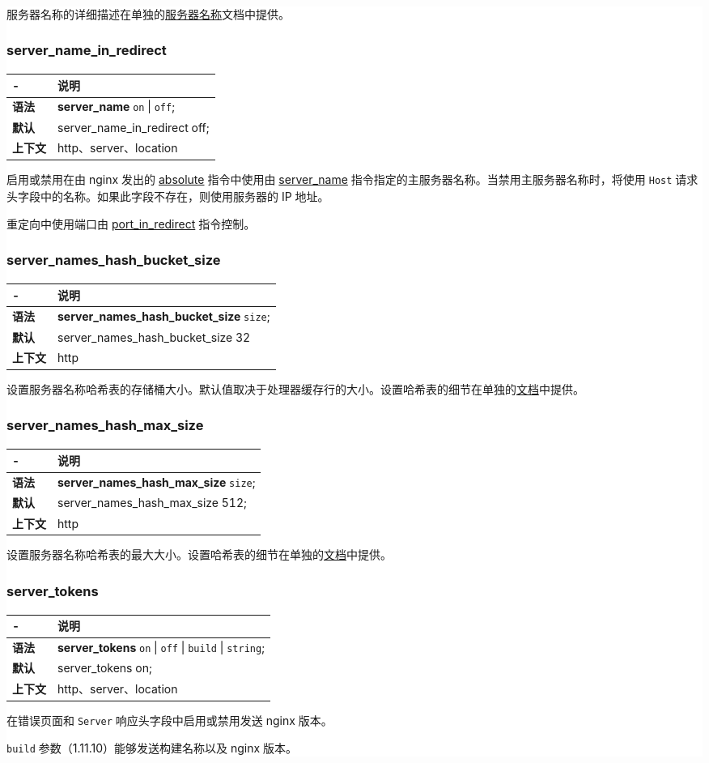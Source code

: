 服务器名称的详细描述在单独的[服务器名称](http://nginx.org/en/docs/http/server_names.html)文档中提供。

### server_name_in_redirect   

|\-|说明|
|:------|:------|
|**语法**|**server_name** `on` \| `off`;|
|**默认**|server_name_in_redirect off;|
|**上下文**|http、server、location|

启用或禁用在由 nginx 发出的 [absolute](#absolute_redirect) 指令中使用由 [server_name](#server_name) 指令指定的主服务器名称。当禁用主服务器名称时，将使用 `Host` 请求头字段中的名称。如果此字段不存在，则使用服务器的 IP 地址。

重定向中使用端口由 [port_in_redirect](#port_in_redirect) 指令控制。

### server_names_hash_bucket_size    

|\-|说明|
|:------|:------|
|**语法**|**server_names_hash_bucket_size** `size`;|
|**默认**|server_names_hash_bucket_size 32|64|128;|
|**上下文**|http|

设置服务器名称哈希表的存储桶大小。默认值取决于处理器缓存行的大小。设置哈希表的细节在单独的[文档](http://nginx.org/en/docs/hash.html)中提供。

### server_names_hash_max_size    

|\-|说明|
|:------|:------|
|**语法**|**server_names_hash_max_size** `size`;|
|**默认**|server_names_hash_max_size 512;|
|**上下文**|http|

设置服务器名称哈希表的最大大小。设置哈希表的细节在单独的[文档]((http://nginx.org/en/docs/hash.html))中提供。

### server_tokens    

|\-|说明|
|:------|:------|
|**语法**|**server_tokens** `on` \| `off` \| `build` \| `string`;|
|**默认**|server_tokens on;|
|**上下文**|http、server、location|

在错误页面和 `Server` 响应头字段中启用或禁用发送 nginx 版本。

`build` 参数（1.11.10）能够发送构建名称以及 nginx 版本。
